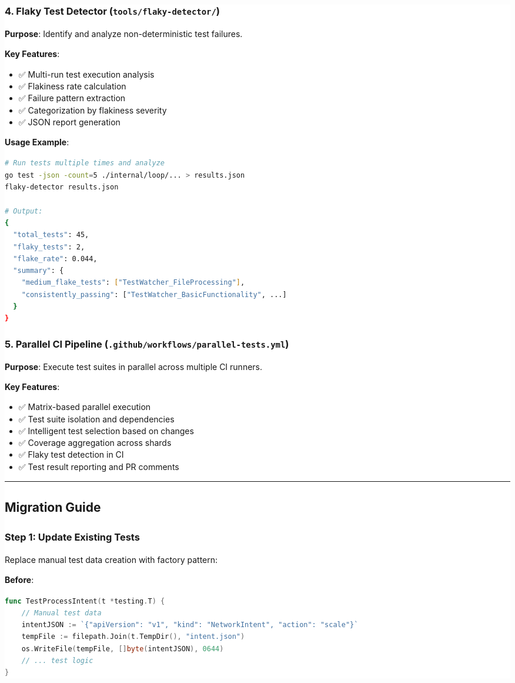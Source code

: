### 4. Flaky Test Detector (`tools/flaky-detector/`)

**Purpose**: Identify and analyze non-deterministic test failures.

**Key Features**:
- ✅ Multi-run test execution analysis
- ✅ Flakiness rate calculation
- ✅ Failure pattern extraction
- ✅ Categorization by flakiness severity
- ✅ JSON report generation

**Usage Example**:
```bash
# Run tests multiple times and analyze
go test -json -count=5 ./internal/loop/... > results.json
flaky-detector results.json

# Output:
{
  "total_tests": 45,
  "flaky_tests": 2,
  "flake_rate": 0.044,
  "summary": {
    "medium_flake_tests": ["TestWatcher_FileProcessing"],
    "consistently_passing": ["TestWatcher_BasicFunctionality", ...]
  }
}
```

### 5. Parallel CI Pipeline (`.github/workflows/parallel-tests.yml`)

**Purpose**: Execute test suites in parallel across multiple CI runners.

**Key Features**:
- ✅ Matrix-based parallel execution
- ✅ Test suite isolation and dependencies
- ✅ Intelligent test selection based on changes
- ✅ Coverage aggregation across shards
- ✅ Flaky test detection in CI
- ✅ Test result reporting and PR comments

---

## Migration Guide

### Step 1: Update Existing Tests

Replace manual test data creation with factory pattern:

**Before**:
```go
func TestProcessIntent(t *testing.T) {
    // Manual test data
    intentJSON := `{"apiVersion": "v1", "kind": "NetworkIntent", "action": "scale"}`
    tempFile := filepath.Join(t.TempDir(), "intent.json")
    os.WriteFile(tempFile, []byte(intentJSON), 0644)
    // ... test logic
}
```
